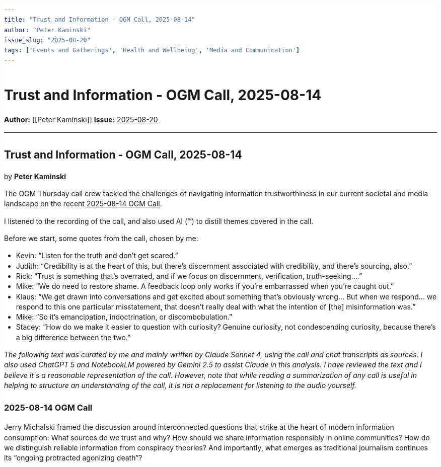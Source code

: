 ```yaml
---
title: "Trust and Information - OGM Call, 2025-08-14"
author: "Peter Kaminski"
issue_slug: "2025-08-20"
tags: ['Events and Gatherings', 'Health and Wellbeing', 'Media and Communication']
---
```


# Trust and Information - OGM Call, 2025-08-14

**Author:** [[Peter Kaminski]]
**Issue:** [2025-08-20](https://plex.collectivesensecommons.org/2025-08-20/)

---

## Trust and Information - OGM Call, 2025-08-14
by **Peter Kaminski**

The OGM Thursday call crew tackled the challenges of navigating information trustworthiness in our current societal and media landscape on the recent [2025-08-14 OGM Call](https://bra.in/8pWJ6o).

I listened to the recording of the call, and also used AI (™️) to distill themes covered in the call.

Before we start, some quotes from the call, chosen by me:

- Kevin: “Listen for the truth and don’t get scared.”
- Judith: “Credibility is at the heart of this, but there’s discernment associated with credibility, and there’s sourcing, also.”
- Rick: “Trust is something that’s overrated, and if we focus on discernment, verification, truth-seeking....”
- Mike: “We do need to restore shame. A feedback loop only works if you’re embarrassed when you’re caught out.”
- Klaus: “We get drawn into conversations and get excited about something that’s obviously wrong... But when we respond... we respond to this one particular misstatement, that doesn’t really deal with what the intention of [the] misinformation was.”
- Mike: “So it’s emancipation, indoctrination, or discombobulation.”
- Stacey: “How do we make it easier to question with curiosity? Genuine curiosity, not condescending curiosity, because there’s a big difference between the two.”

*The following text was curated by me and mainly written by Claude Sonnet 4, using the call and chat transcripts as sources. I also used ChatGPT 5 and NotebookLM powered by Gemini 2.5 to assist Claude in this analysis. I have reviewed the text and I believe it's a reasonable representation of the call. However, note that while reading a summarization of any call is useful in helping to structure an understanding of the call, it is not a replacement for listening to the audio yourself.*

### 2025-08-14 OGM Call
Jerry Michalski framed the discussion around interconnected questions that strike at the heart of modern information consumption: What sources do we trust and why? How should we share information responsibly in online communities? How do we distinguish reliable information from conspiracy theories? And importantly, what emerges as traditional journalism continues its “ongoing protracted agonizing death”?
